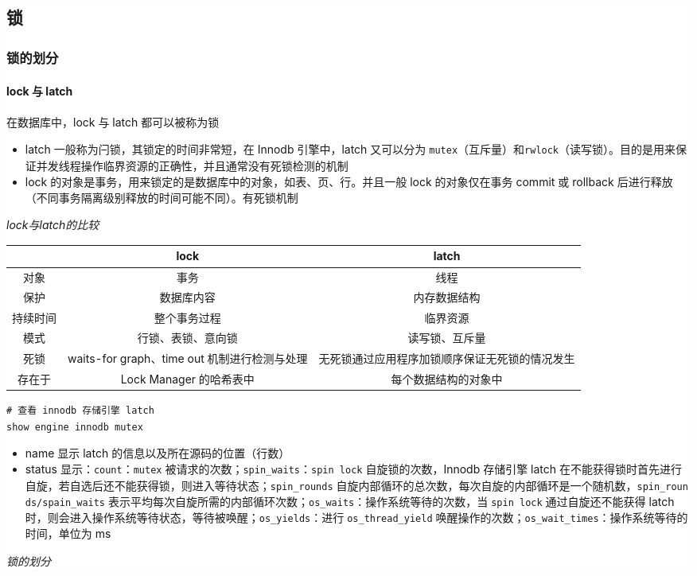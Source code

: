 ## 锁

### 锁的划分

#### lock 与 latch

在数据库中，lock 与 latch 都可以被称为锁

* latch 一般称为闩锁，其锁定的时间非常短，在 Innodb 引擎中，latch 又可以分为 `mutex`（互斥量）和`rwlock`（读写锁）。目的是用来保证并发线程操作临界资源的正确性，并且通常没有死锁检测的机制
* lock 的对象是事务，用来锁定的是数据库中的对象，如表、页、行。并且一般 lock 的对象仅在事务 commit 或 rollback 后进行释放（不同事务隔离级别释放的时间可能不同）。有死锁机制

*lock与latch的比较*

|          |                     lock                     |                     latch                      |
| :------: | :------------------------------------------: | :--------------------------------------------: |
|   对象   |                     事务                     |                      线程                      |
|   保护   |                  数据库内容                  |                  内存数据结构                  |
| 持续时间 |                 整个事务过程                 |                    临界资源                    |
|   模式   |              行锁、表锁、意向锁              |                 读写锁、互斥量                 |
|   死锁   | waits-for graph、time out 机制进行检测与处理 | 无死锁通过应用程序加锁顺序保证无死锁的情况发生 |
|  存在于  |           Lock Manager 的哈希表中            |              每个数据结构的对象中              |

```mysql
# 查看 innodb 存储引擎 latch
show engine innodb mutex
```

* name 显示 latch 的信息以及所在源码的位置（行数）
* status 显示：`count`：`mutex` 被请求的次数；`spin_waits`：`spin lock` 自旋锁的次数，Innodb 存储引擎 latch 在不能获得锁时首先进行自旋，若自选后还不能获得锁，则进入等待状态；`spin_rounds` 自旋内部循环的总次数，每次自旋的内部循环是一个随机数，`spin_rounds/spain_waits` 表示平均每次自旋所需的内部循环次数；`os_waits`：操作系统等待的次数，当 `spin lock` 通过自旋还不能获得 latch 时，则会进入操作系统等待状态，等待被唤醒；`os_yields`：进行 `os_thread_yield` 唤醒操作的次数；`os_wait_times`：操作系统等待的时间，单位为 ms

*锁的划分*
